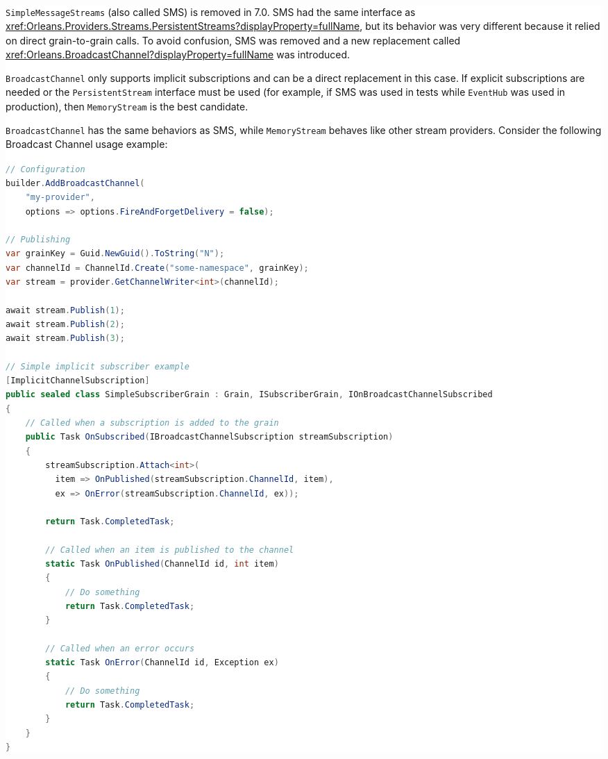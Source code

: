 `SimpleMessageStreams` (also called SMS) is removed in 7.0. SMS had the same interface as <xref:Orleans.Providers.Streams.PersistentStreams?displayProperty=fullName>, but its behavior was very different because it relied on direct grain-to-grain calls. To avoid confusion, SMS was removed and a new replacement called <xref:Orleans.BroadcastChannel?displayProperty=fullName> was introduced.

`BroadcastChannel` only supports implicit subscriptions and can be a direct replacement in this case. If explicit subscriptions are needed or the `PersistentStream` interface must be used (for example, if SMS was used in tests while `EventHub` was used in production), then `MemoryStream` is the best candidate.

`BroadcastChannel` has the same behaviors as SMS, while `MemoryStream` behaves like other stream providers. Consider the following Broadcast Channel usage example:

```csharp
// Configuration
builder.AddBroadcastChannel(
    "my-provider",
    options => options.FireAndForgetDelivery = false);

// Publishing
var grainKey = Guid.NewGuid().ToString("N");
var channelId = ChannelId.Create("some-namespace", grainKey);
var stream = provider.GetChannelWriter<int>(channelId);

await stream.Publish(1);
await stream.Publish(2);
await stream.Publish(3);

// Simple implicit subscriber example
[ImplicitChannelSubscription]
public sealed class SimpleSubscriberGrain : Grain, ISubscriberGrain, IOnBroadcastChannelSubscribed
{
    // Called when a subscription is added to the grain
    public Task OnSubscribed(IBroadcastChannelSubscription streamSubscription)
    {
        streamSubscription.Attach<int>(
          item => OnPublished(streamSubscription.ChannelId, item),
          ex => OnError(streamSubscription.ChannelId, ex));

        return Task.CompletedTask;

        // Called when an item is published to the channel
        static Task OnPublished(ChannelId id, int item)
        {
            // Do something
            return Task.CompletedTask;
        }

        // Called when an error occurs
        static Task OnError(ChannelId id, Exception ex)
        {
            // Do something
            return Task.CompletedTask;
        }
    }
}
```
